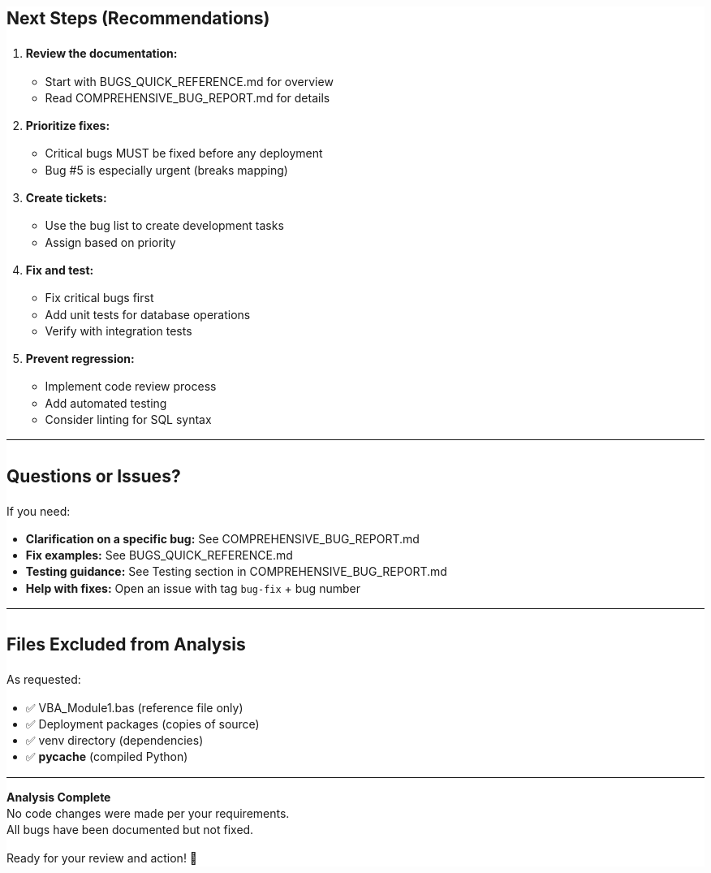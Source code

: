## Next Steps (Recommendations)

1. **Review the documentation:**
   - Start with BUGS_QUICK_REFERENCE.md for overview
   - Read COMPREHENSIVE_BUG_REPORT.md for details
   
2. **Prioritize fixes:**
   - Critical bugs MUST be fixed before any deployment
   - Bug #5 is especially urgent (breaks mapping)
   
3. **Create tickets:**
   - Use the bug list to create development tasks
   - Assign based on priority
   
4. **Fix and test:**
   - Fix critical bugs first
   - Add unit tests for database operations
   - Verify with integration tests
   
5. **Prevent regression:**
   - Implement code review process
   - Add automated testing
   - Consider linting for SQL syntax

---

## Questions or Issues?

If you need:
- **Clarification on a specific bug:** See COMPREHENSIVE_BUG_REPORT.md
- **Fix examples:** See BUGS_QUICK_REFERENCE.md
- **Testing guidance:** See Testing section in COMPREHENSIVE_BUG_REPORT.md
- **Help with fixes:** Open an issue with tag `bug-fix` + bug number

---

## Files Excluded from Analysis

As requested:
- ✅ VBA_Module1.bas (reference file only)
- ✅ Deployment packages (copies of source)
- ✅ venv directory (dependencies)
- ✅ __pycache__ (compiled Python)

---

**Analysis Complete**  
No code changes were made per your requirements.  
All bugs have been documented but not fixed.  

Ready for your review and action! 🚀
